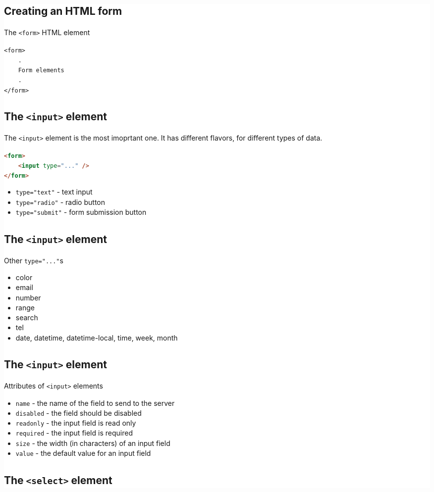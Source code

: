 
## Creating an HTML form

The `<form>` HTML element

```
<form>
    .
    Form elements
    .
</form>
```


## The `<input>` element

The `<input>` element is the most imoprtant one. It has different flavors, for different types of data.

```html
<form>
    <input type="..." />
</form>
```

* `type="text"` - text input
* `type="radio"` - radio button
* `type="submit"` - form submission button


## The `<input>` element

Other `type="..."`s

* color
* email
* number
* range
* search
* tel
* date, datetime, datetime-local, time, week, month


## The `<input>` element

Attributes of `<input>` elements

* `name` - the name of the field to send to the server
* `disabled` - the field should be disabled
* `readonly` - the input field is read only
* `required` - the input field is required
* `size` - the width (in characters) of an input field
* `value` - the default value for an input field


## The `<select>` element
